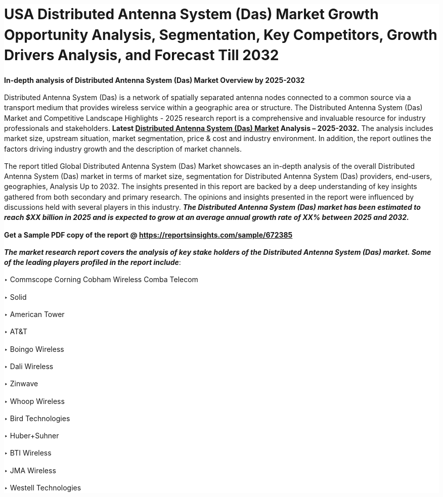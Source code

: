 # USA Distributed Antenna System (Das) Market Growth Opportunity Analysis, Segmentation, Key Competitors, Growth Drivers Analysis, and Forecast Till 2032

<strong>In-depth analysis of Distributed Antenna System (Das) Market Overview by 2025-2032</strong></p>

Distributed Antenna System (Das) is a network of spatially separated antenna nodes connected to a common source via a transport medium that provides wireless service within a geographic area or structure. The Distributed Antenna System (Das) Market and Competitive Landscape Highlights - 2025 research report is a comprehensive and invaluable resource for industry professionals and stakeholders. <strong>Latest <a href=https://www.reportsinsights.com/sample/672385>Distributed Antenna System (Das) Market</a> Analysis – 2025-2032.</strong>  The analysis includes market size, upstream situation, market segmentation, price & cost and industry environment. In addition, the report outlines the factors driving industry growth and the description of market channels.

The report titled Global Distributed Antenna System (Das) Market showcases an in-depth analysis of the overall Distributed Antenna System (Das) market in terms of market size, segmentation for Distributed Antenna System (Das) providers, end-users, geographies, Analysis Up to 2032. The insights presented in this report are backed by a deep understanding of key insights gathered from both secondary and primary research. The opinions and insights presented in the report were influenced by discussions held with several players in this industry. <strong><em>The Distributed Antenna System (Das) market has been estimated to reach $XX billion in 2025 and is expected to grow at an average annual growth rate of XX% between 2025 and 2032.</em></strong>

<strong>Get a Sample PDF copy of the report @ <a href=https://reportsinsights.com/sample/672385>https://reportsinsights.com/sample/672385</a></strong>

<strong><em>The market research report covers the analysis of key stake holders of the Distributed Antenna System (Das) market. Some of the leading players profiled in the report include</em></strong>: 

‣ Commscope Corning Cobham Wireless Comba Telecom

‣ Solid

‣ American Tower

‣ AT&T

‣ Boingo Wireless

‣ Dali Wireless

‣ Zinwave

‣ Whoop Wireless

‣ Bird Technologies

‣ Huber+Suhner

‣ BTI Wireless

‣ JMA Wireless

‣ Westell Technologies
